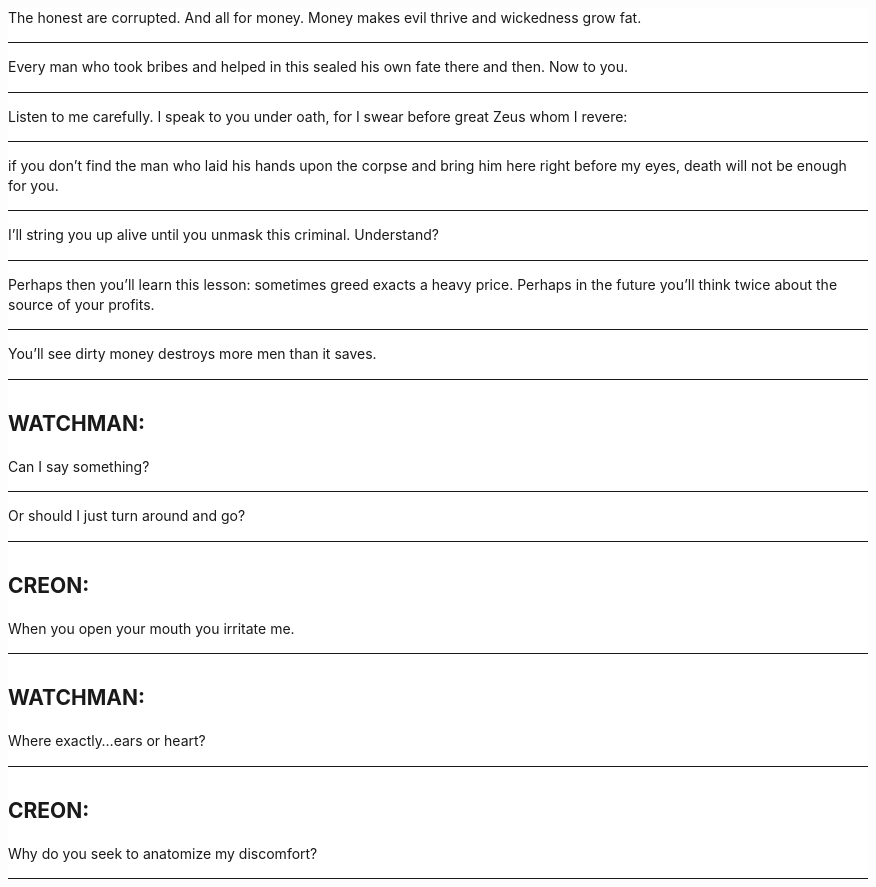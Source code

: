 
The honest are corrupted. And all for money. Money makes evil thrive and wickedness grow fat.

---

Every man who took bribes and helped in this sealed his own fate there and then. Now to you.

---

Listen to me carefully. I speak to you under oath, for I swear before great Zeus whom I revere: 

---

if you don’t find the man who laid his hands upon the corpse and bring him here right before my eyes, death will not be enough for you.

---

I’ll string you up alive until you unmask this criminal. Understand?

---

Perhaps then you’ll learn this lesson: sometimes greed exacts a heavy price. Perhaps in the future you’ll think twice about the source of your profits.

---

You’ll see dirty money destroys more men than it saves. 

---

## WATCHMAN:
Can I say something?

---

Or should I just turn around and go? 

---

## CREON:
When you open your mouth you irritate me.

---

## WATCHMAN:
Where exactly…ears or heart? 

---

## CREON:
Why do you seek to anatomize my discomfort?

---
